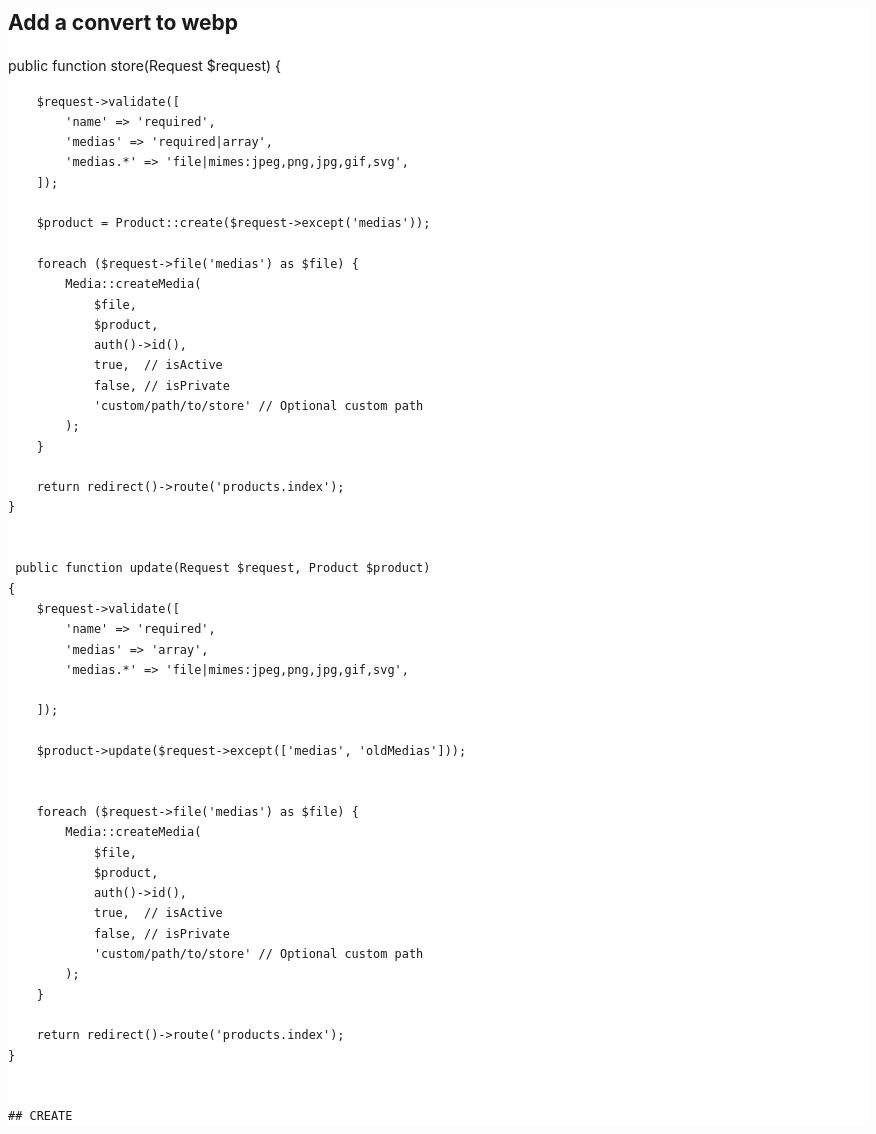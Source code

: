 ## Add a convert to webp
  
  public function store(Request $request)
    {

        $request->validate([
            'name' => 'required',
            'medias' => 'required|array',
            'medias.*' => 'file|mimes:jpeg,png,jpg,gif,svg',
        ]);

        $product = Product::create($request->except('medias'));

        foreach ($request->file('medias') as $file) {
            Media::createMedia(
                $file,
                $product,
                auth()->id(),
                true,  // isActive
                false, // isPrivate
                'custom/path/to/store' // Optional custom path
            );
        }

        return redirect()->route('products.index');
    }


     public function update(Request $request, Product $product)
    {
        $request->validate([
            'name' => 'required',
            'medias' => 'array',
            'medias.*' => 'file|mimes:jpeg,png,jpg,gif,svg',
      
        ]);

        $product->update($request->except(['medias', 'oldMedias']));


        foreach ($request->file('medias') as $file) {
            Media::createMedia(
                $file,
                $product,
                auth()->id(),
                true,  // isActive
                false, // isPrivate
                'custom/path/to/store' // Optional custom path
            );
        }

        return redirect()->route('products.index');
    }


    ## CREATE

